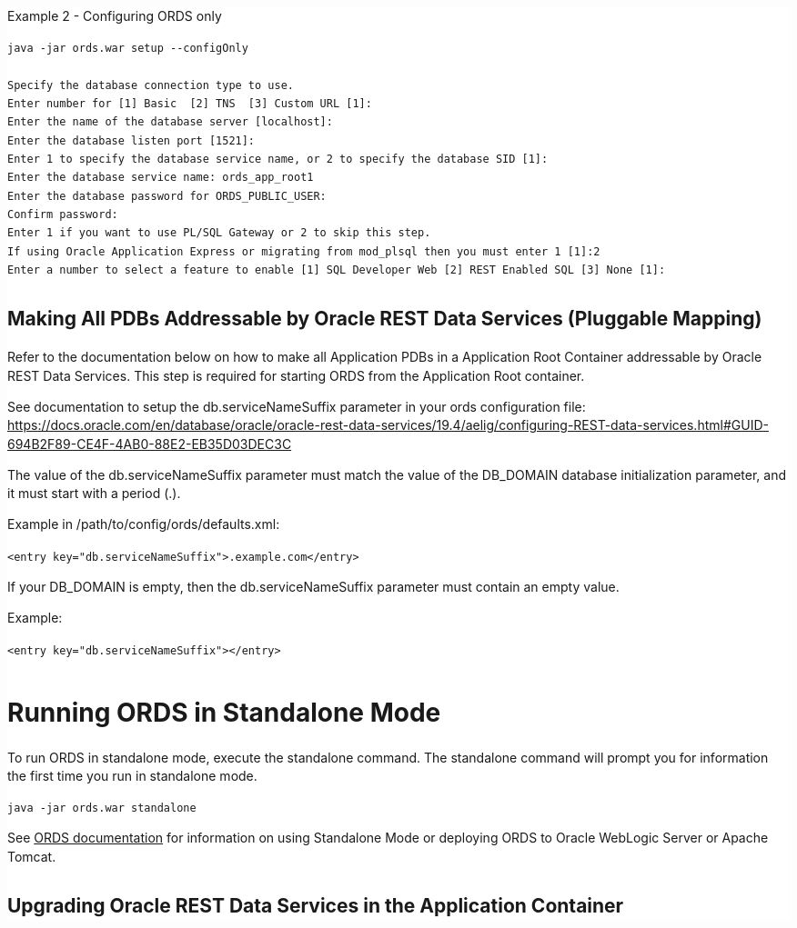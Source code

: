 
Example 2 - Configuring ORDS only

    java -jar ords.war setup --configOnly
    
    Specify the database connection type to use.
    Enter number for [1] Basic  [2] TNS  [3] Custom URL [1]:
    Enter the name of the database server [localhost]:
    Enter the database listen port [1521]:
    Enter 1 to specify the database service name, or 2 to specify the database SID [1]:
    Enter the database service name: ords_app_root1
    Enter the database password for ORDS_PUBLIC_USER:
    Confirm password:
    Enter 1 if you want to use PL/SQL Gateway or 2 to skip this step.
    If using Oracle Application Express or migrating from mod_plsql then you must enter 1 [1]:2
    Enter a number to select a feature to enable [1] SQL Developer Web [2] REST Enabled SQL [3] None [1]:

## Making All PDBs Addressable by Oracle REST Data Services (Pluggable Mapping)

Refer to the documentation below on how to make all Application PDBs in a Application Root Container addressable by Oracle REST Data Services.
This step is required for starting ORDS from the Application Root container.

See documentation to setup the db.serviceNameSuffix parameter in your ords configuration file:
https://docs.oracle.com/en/database/oracle/oracle-rest-data-services/19.4/aelig/configuring-REST-data-services.html#GUID-694B2F89-CE4F-4AB0-88E2-EB35D03DEC3C

The value of the db.serviceNameSuffix parameter must match the value of the DB_DOMAIN database initialization parameter, and it must start with a period (.). 

Example in /path/to/config/ords/defaults.xml:

    <entry key="db.serviceNameSuffix">.example.com</entry>

If your DB_DOMAIN is empty, then the db.serviceNameSuffix parameter must contain an empty value.

Example:

    <entry key="db.serviceNameSuffix"></entry>

# Running ORDS in Standalone Mode

To run ORDS in standalone mode, execute the standalone command.  The standalone command will prompt you for information the first time you run in standalone mode.  

    java -jar ords.war standalone


See [ORDS documentation](https://docs.oracle.com/en/database/oracle/oracle-rest-data-services) for information on using Standalone Mode or deploying ORDS to Oracle WebLogic Server or Apache Tomcat.


## Upgrading Oracle REST Data Services in the Application Container
